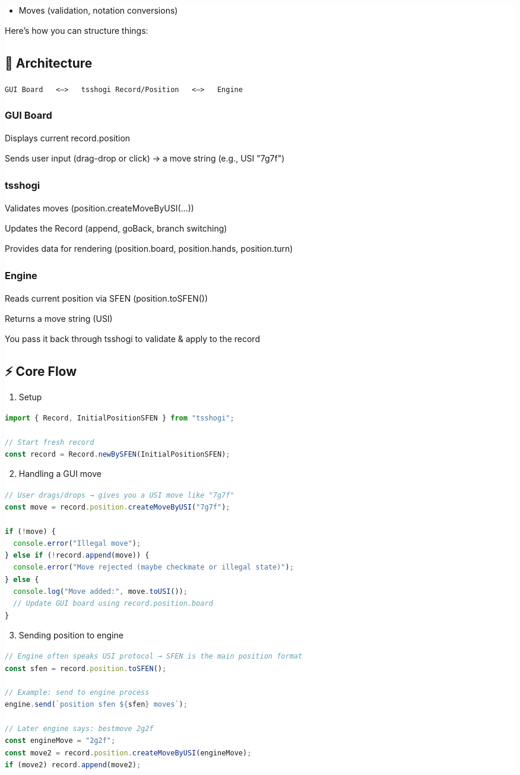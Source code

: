 - Moves (validation, notation conversions)

Here’s how you can structure things:

## 🔧 Architecture
```GUI Board   <—>   tsshogi Record/Position   <—>   Engine```

### GUI Board

Displays current record.position

Sends user input (drag-drop or click) → a move string (e.g., USI "7g7f")

### tsshogi

Validates moves (position.createMoveByUSI(...))

Updates the Record (append, goBack, branch switching)

Provides data for rendering (position.board, position.hands, position.turn)

### Engine

Reads current position via SFEN (position.toSFEN())

Returns a move string (USI)

You pass it back through tsshogi to validate & apply to the record

## ⚡ Core Flow
1. Setup
```ts
import { Record, InitialPositionSFEN } from "tsshogi";

// Start fresh record
const record = Record.newBySFEN(InitialPositionSFEN);
```

2. Handling a GUI move
```ts
// User drags/drops → gives you a USI move like "7g7f"
const move = record.position.createMoveByUSI("7g7f");

if (!move) {
  console.error("Illegal move");
} else if (!record.append(move)) {
  console.error("Move rejected (maybe checkmate or illegal state)");
} else {
  console.log("Move added:", move.toUSI());
  // Update GUI board using record.position.board
}
```
3. Sending position to engine
```ts
// Engine often speaks USI protocol → SFEN is the main position format
const sfen = record.position.toSFEN();

// Example: send to engine process
engine.send(`position sfen ${sfen} moves`);

// Later engine says: bestmove 2g2f
const engineMove = "2g2f";
const move2 = record.position.createMoveByUSI(engineMove);
if (move2) record.append(move2);
```